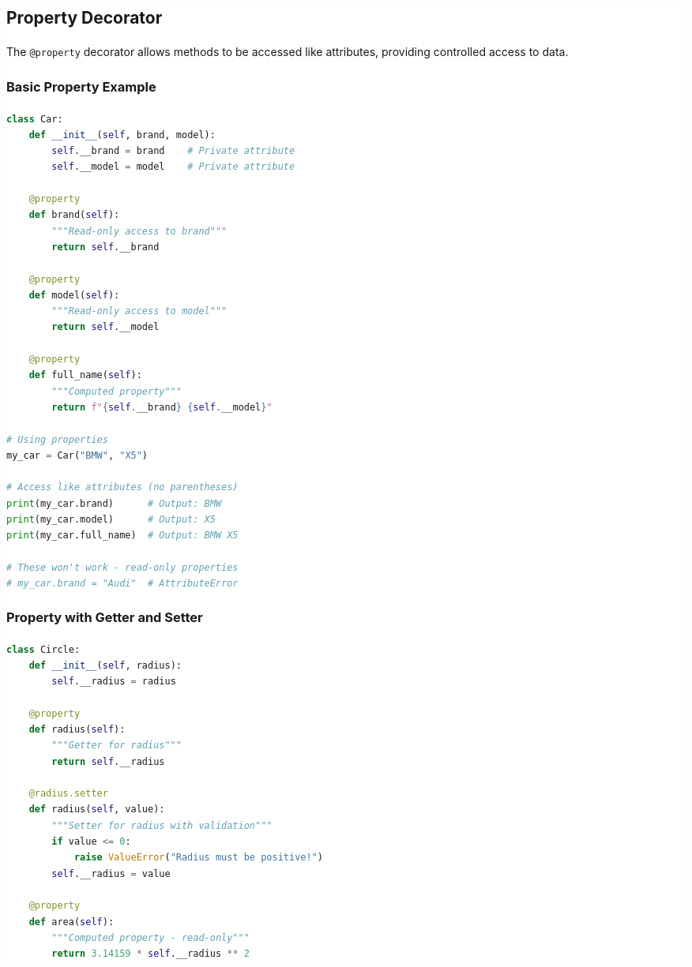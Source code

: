 
## Property Decorator

The `@property` decorator allows methods to be accessed like attributes, providing controlled access to data.

### Basic Property Example

```python
class Car:
    def __init__(self, brand, model):
        self.__brand = brand    # Private attribute
        self.__model = model    # Private attribute
    
    @property
    def brand(self):
        """Read-only access to brand"""
        return self.__brand
    
    @property
    def model(self):
        """Read-only access to model"""
        return self.__model
    
    @property
    def full_name(self):
        """Computed property"""
        return f"{self.__brand} {self.__model}"

# Using properties
my_car = Car("BMW", "X5")

# Access like attributes (no parentheses)
print(my_car.brand)      # Output: BMW
print(my_car.model)      # Output: X5
print(my_car.full_name)  # Output: BMW X5

# These won't work - read-only properties
# my_car.brand = "Audi"  # AttributeError
```

### Property with Getter and Setter

```python
class Circle:
    def __init__(self, radius):
        self.__radius = radius
    
    @property
    def radius(self):
        """Getter for radius"""
        return self.__radius
    
    @radius.setter
    def radius(self, value):
        """Setter for radius with validation"""
        if value <= 0:
            raise ValueError("Radius must be positive!")
        self.__radius = value
    
    @property
    def area(self):
        """Computed property - read-only"""
        return 3.14159 * self.__radius ** 2
```